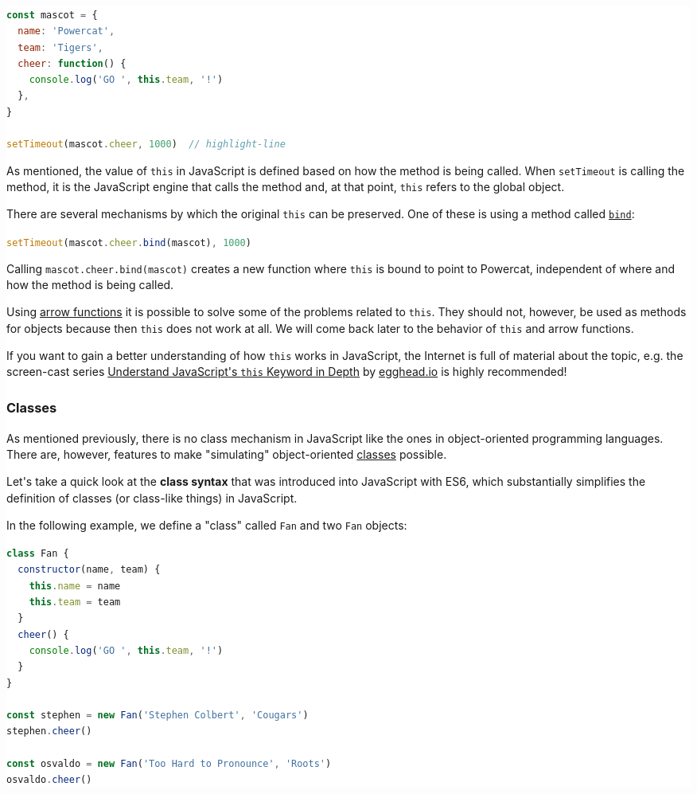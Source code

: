 ```js
const mascot = {
  name: 'Powercat',
  team: 'Tigers',
  cheer: function() {
    console.log('GO ', this.team, '!')
  },
}

setTimeout(mascot.cheer, 1000)  // highlight-line
```

As mentioned, the value of `this` in JavaScript is defined based on how the method is being called.
When `setTimeout` is calling the method, it is the JavaScript engine that calls the method and, at that point, `this` refers to the global object.

There are several mechanisms by which the original `this` can be preserved.
One of these is using a method called [`bind`](https://developer.mozilla.org/en-US/docs/Web/JavaScript/Reference/Global_Objects/Function/bind):

```js
setTimeout(mascot.cheer.bind(mascot), 1000)
```

Calling `mascot.cheer.bind(mascot)` creates a new function where `this` is bound to point to Powercat, independent of where and how the method is being called.

Using [arrow functions](https://developer.mozilla.org/en-US/docs/Web/JavaScript/Reference/Functions/Arrow_functions) it is possible to solve some of the problems related to `this`.
They should not, however, be used as methods for objects because then `this` does not work at all.
We will come back later to the behavior of `this` and arrow functions.

If you want to gain a better understanding of how `this` works in JavaScript,
the Internet is full of material about the topic,
e.g. the screen-cast series [Understand JavaScript's `this` Keyword in Depth](https://egghead.io/courses/understand-javascript-s-this-keyword-in-depth)
by [egghead.io](https://egghead.io) is highly recommended!

### Classes

As mentioned previously, there is no class mechanism in JavaScript like the ones in object-oriented programming languages.
There are, however, features to make "simulating" object-oriented [classes](https://developer.mozilla.org/en-US/docs/Web/JavaScript/Reference/Classes) possible.

Let's take a quick look at the **class syntax** that was introduced into JavaScript with ES6,
which substantially simplifies the definition of classes (or class-like things) in JavaScript.

In the following example, we define a "class" called `Fan` and two `Fan` objects:

```js
class Fan {
  constructor(name, team) {
    this.name = name
    this.team = team
  }
  cheer() {
    console.log('GO ', this.team, '!')
  }
}

const stephen = new Fan('Stephen Colbert', 'Cougars')
stephen.cheer()

const osvaldo = new Fan('Too Hard to Pronounce', 'Roots')
osvaldo.cheer()
```
